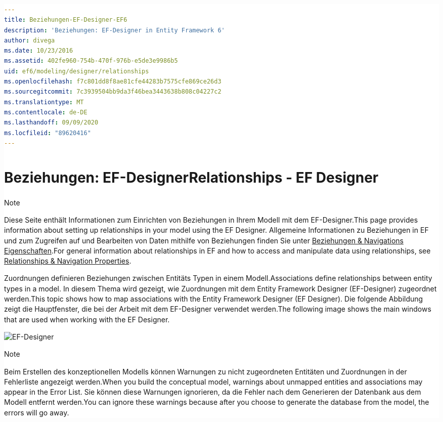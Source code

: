 ```yaml
---
title: Beziehungen-EF-Designer-EF6
description: 'Beziehungen: EF-Designer in Entity Framework 6'
author: divega
ms.date: 10/23/2016
ms.assetid: 402fe960-754b-470f-976b-e5de3e9986b5
uid: ef6/modeling/designer/relationships
ms.openlocfilehash: f7c801dd8f8ae81cfe44283b7575cfe869ce26d3
ms.sourcegitcommit: 7c3939504bb9da3f46bea3443638b808c04227c2
ms.translationtype: MT
ms.contentlocale: de-DE
ms.lasthandoff: 09/09/2020
ms.locfileid: "89620416"
---
```

# <a name="relationships---ef-designer"></a><span data-ttu-id="41e3e-103">Beziehungen: EF-Designer</span><span class="sxs-lookup"><span data-stu-id="41e3e-103">Relationships - EF Designer</span></span>
> [!NOTE]
> <span data-ttu-id="41e3e-104">Diese Seite enthält Informationen zum Einrichten von Beziehungen in Ihrem Modell mit dem EF-Designer.</span><span class="sxs-lookup"><span data-stu-id="41e3e-104">This page provides information about setting up relationships in your model using the EF Designer.</span></span> <span data-ttu-id="41e3e-105">Allgemeine Informationen zu Beziehungen in EF und zum Zugreifen auf und Bearbeiten von Daten mithilfe von Beziehungen finden Sie unter [Beziehungen & Navigations Eigenschaften](xref:ef6/fundamentals/relationships).</span><span class="sxs-lookup"><span data-stu-id="41e3e-105">For general information about relationships in EF and how to access and manipulate data using relationships, see [Relationships & Navigation Properties](xref:ef6/fundamentals/relationships).</span></span>

<span data-ttu-id="41e3e-106">Zuordnungen definieren Beziehungen zwischen Entitäts Typen in einem Modell.</span><span class="sxs-lookup"><span data-stu-id="41e3e-106">Associations define relationships between entity types in a model.</span></span> <span data-ttu-id="41e3e-107">In diesem Thema wird gezeigt, wie Zuordnungen mit dem Entity Framework Designer (EF-Designer) zugeordnet werden.</span><span class="sxs-lookup"><span data-stu-id="41e3e-107">This topic shows how to map associations with the Entity Framework Designer (EF Designer).</span></span> <span data-ttu-id="41e3e-108">Die folgende Abbildung zeigt die Hauptfenster, die bei der Arbeit mit dem EF-Designer verwendet werden.</span><span class="sxs-lookup"><span data-stu-id="41e3e-108">The following image shows the main windows that are used when working with the EF Designer.</span></span>

![EF-Designer](~/ef6/media/efdesigner.png)

> [!NOTE]
> <span data-ttu-id="41e3e-110">Beim Erstellen des konzeptionellen Modells können Warnungen zu nicht zugeordneten Entitäten und Zuordnungen in der Fehlerliste angezeigt werden.</span><span class="sxs-lookup"><span data-stu-id="41e3e-110">When you build the conceptual model, warnings about unmapped entities and associations may appear in the Error List.</span></span> <span data-ttu-id="41e3e-111">Sie können diese Warnungen ignorieren, da die Fehler nach dem Generieren der Datenbank aus dem Modell entfernt werden.</span><span class="sxs-lookup"><span data-stu-id="41e3e-111">You can ignore these warnings because after you choose to generate the database from the model, the errors will go away.</span></span>
